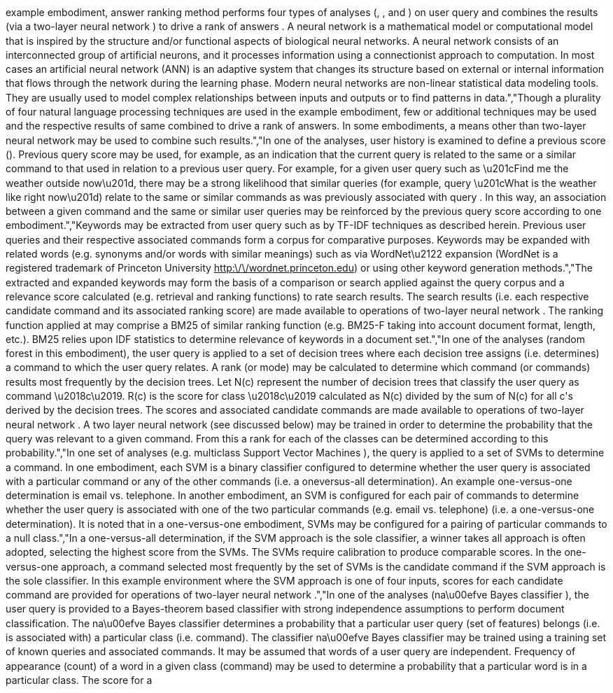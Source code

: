 example embodiment, answer ranking method  performs four types of analyses (, ,  and ) on user query  and combines the results (via a two-layer neural network ) to drive a rank of answers . A neural network is a mathematical model or computational model that is inspired by the structure and\/or functional aspects of biological neural networks. A neural network consists of an interconnected group of artificial neurons, and it processes information using a connectionist approach to computation. In most cases an artificial neural network (ANN) is an adaptive system that changes its structure based on external or internal information that flows through the network during the learning phase. Modern neural networks are non-linear statistical data modeling tools. They are usually used to model complex relationships between inputs and outputs or to find patterns in data.","Though a plurality of four natural language processing techniques are used in the example embodiment, few or additional techniques may be used and the respective results of same combined to drive a rank of answers. In some embodiments, a means other than two-layer neural network may be used to combine such results.","In one of the analyses, user history is examined to define a previous score (). Previous query score  may be used, for example, as an indication that the current query  is related to the same or a similar command to that used in relation to a previous user query. For example, for a given user query such as \u201cFind me the weather outside now\u201d, there may be a strong likelihood that similar queries (for example, query \u201cWhat is the weather like right now\u201d) relate to the same or similar commands as was previously associated with query . In this way, an association between a given command and the same or similar user queries  may be reinforced by the previous query score  according to one embodiment.","Keywords may be extracted from user query  such as by TF-IDF techniques as described herein. Previous user queries and their respective associated commands form a corpus for comparative purposes. Keywords may be expanded with related words (e.g. synonyms and\/or words with similar meanings) such as via WordNet\u2122 expansion (WordNet is a registered trademark of Princeton University <http:\/\/wordnet.princeton.edu>) or using other keyword generation methods.","The extracted and expanded keywords may form the basis of a comparison or search applied against the query corpus and a relevance score calculated (e.g. retrieval and ranking functions) to rate search results. The search results (i.e. each respective candidate command and its associated ranking score) are made available to operations of two-layer neural network . The ranking function applied at  may comprise a BM25 of similar ranking function (e.g. BM25-F taking into account document format, length, etc.). BM25 relies upon IDF statistics to determine relevance of keywords in a document set.","In one of the analyses (random forest  in this embodiment), the user query  is applied to a set of decision trees where each decision tree assigns (i.e. determines) a command to which the user query relates. A rank (or mode) may be calculated to determine which command (or commands) results most frequently by the decision trees. Let N(c) represent the number of decision trees that classify the user query  as command \u2018c\u2019. R(c) is the score for class \u2018c\u2019 calculated as N(c) divided by the sum of N(c) for all c's derived by the decision trees. The scores and associated candidate commands are made available to operations of two-layer neural network . A two layer neural network (see  discussed below) may be trained in order to determine the probability that the query was relevant to a given command. From this a rank for each of the classes can be determined according to this probability.","In one set of analyses (e.g. multiclass Support Vector Machines ), the query is applied to a set of SVMs to determine a command. In one embodiment, each SVM is a binary classifier configured to determine whether the user query is associated with a particular command or any of the other commands (i.e. a oneversus-all determination). An example one-versus-one determination is email vs. telephone. In another embodiment, an SVM is configured for each pair of commands to determine whether the user query  is associated with one of the two particular commands (e.g. email vs. telephone) (i.e. a one-versus-one determination). It is noted that in a one-versus-one embodiment, SVMs may be configured for a pairing of particular commands to a null class.","In a one-versus-all determination, if the SVM approach is the sole classifier, a winner takes all approach is often adopted, selecting the highest score from the SVMs. The SVMs require calibration to produce comparable scores. In the one-versus-one approach, a command selected most frequently by the set of SVMs is the candidate command if the SVM approach is the sole classifier. In this example environment where the SVM approach is one of four inputs, scores for each candidate command are provided for operations of two-layer neural network .","In one of the analyses (na\u00efve Bayes classifier ), the user query  is provided to a Bayes-theorem based classifier with strong independence assumptions to perform document classification. The na\u00efve Bayes classifier determines a probability that a particular user query (set of features) belongs (i.e. is associated with) a particular class (i.e. command). The classifier na\u00efve Bayes classifier may be trained using a training set of known queries and associated commands. It may be assumed that words of a user query  are independent. Frequency of appearance (count) of a word in a given class (command) may be used to determine a probability that a particular word is in a particular class. The score for a